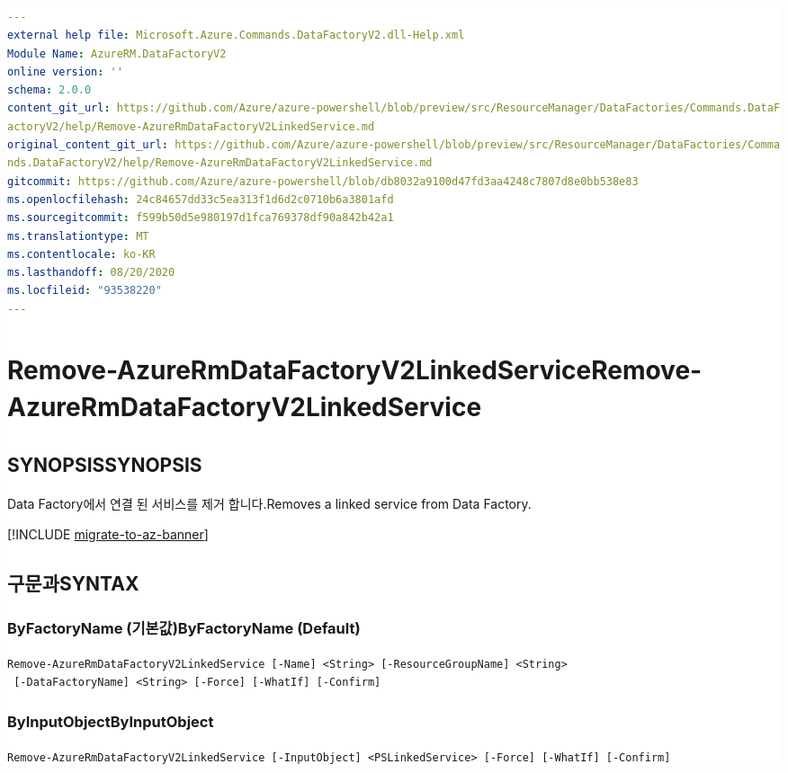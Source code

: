 ```yaml
---
external help file: Microsoft.Azure.Commands.DataFactoryV2.dll-Help.xml
Module Name: AzureRM.DataFactoryV2
online version: ''
schema: 2.0.0
content_git_url: https://github.com/Azure/azure-powershell/blob/preview/src/ResourceManager/DataFactories/Commands.DataFactoryV2/help/Remove-AzureRmDataFactoryV2LinkedService.md
original_content_git_url: https://github.com/Azure/azure-powershell/blob/preview/src/ResourceManager/DataFactories/Commands.DataFactoryV2/help/Remove-AzureRmDataFactoryV2LinkedService.md
gitcommit: https://github.com/Azure/azure-powershell/blob/db8032a9100d47fd3aa4248c7807d8e0bb538e83
ms.openlocfilehash: 24c84657dd33c5ea313f1d6d2c0710b6a3801afd
ms.sourcegitcommit: f599b50d5e980197d1fca769378df90a842b42a1
ms.translationtype: MT
ms.contentlocale: ko-KR
ms.lasthandoff: 08/20/2020
ms.locfileid: "93538220"
---
```

# <span data-ttu-id="f117f-101">Remove-AzureRmDataFactoryV2LinkedService</span><span class="sxs-lookup"><span data-stu-id="f117f-101">Remove-AzureRmDataFactoryV2LinkedService</span></span>

## <span data-ttu-id="f117f-102">SYNOPSIS</span><span class="sxs-lookup"><span data-stu-id="f117f-102">SYNOPSIS</span></span>
<span data-ttu-id="f117f-103">Data Factory에서 연결 된 서비스를 제거 합니다.</span><span class="sxs-lookup"><span data-stu-id="f117f-103">Removes a linked service from Data Factory.</span></span>

[!INCLUDE [migrate-to-az-banner](../../includes/migrate-to-az-banner.md)]

## <span data-ttu-id="f117f-104">구문과</span><span class="sxs-lookup"><span data-stu-id="f117f-104">SYNTAX</span></span>

### <span data-ttu-id="f117f-105">ByFactoryName (기본값)</span><span class="sxs-lookup"><span data-stu-id="f117f-105">ByFactoryName (Default)</span></span>
```
Remove-AzureRmDataFactoryV2LinkedService [-Name] <String> [-ResourceGroupName] <String>
 [-DataFactoryName] <String> [-Force] [-WhatIf] [-Confirm]
```

### <span data-ttu-id="f117f-106">ByInputObject</span><span class="sxs-lookup"><span data-stu-id="f117f-106">ByInputObject</span></span>
```
Remove-AzureRmDataFactoryV2LinkedService [-InputObject] <PSLinkedService> [-Force] [-WhatIf] [-Confirm]
```
